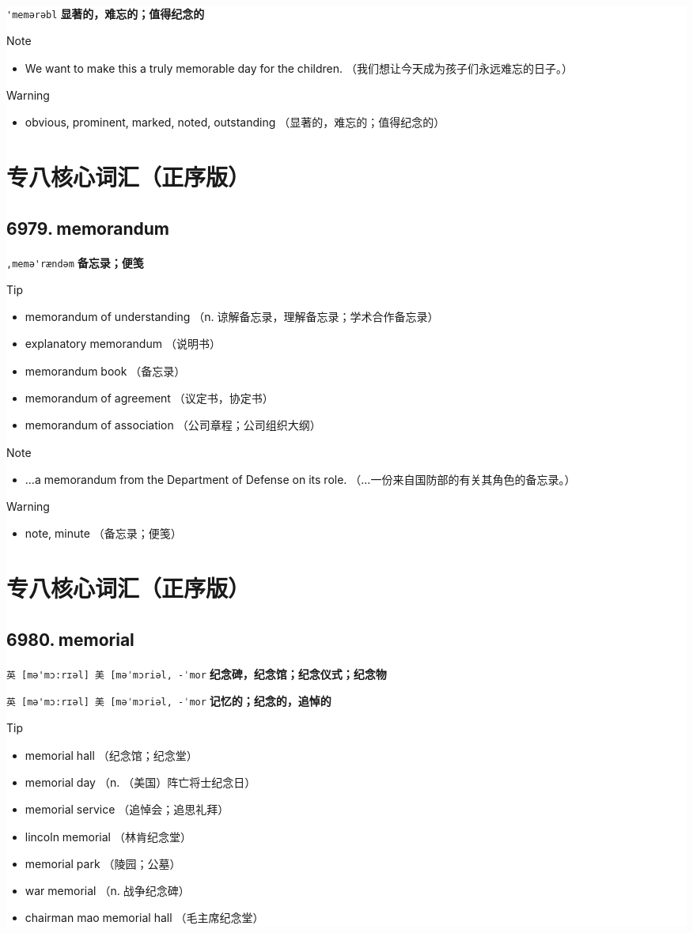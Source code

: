 `'memərəbl`  **显著的，难忘的；值得纪念的**

> [!NOTE]
>
> - We want to make this a truly memorable day for the children. （我们想让今天成为孩子们永远难忘的日子。）
>

> [!WARNING]
>
> - obvious, prominent, marked, noted, outstanding （显著的，难忘的；值得纪念的）
>

# 专八核心词汇（正序版）

## 6979. memorandum

`,memə'rændəm`  **备忘录；便笺**

> [!TIP]
>
> - memorandum of understanding （n. 谅解备忘录，理解备忘录；学术合作备忘录）
>
> - explanatory memorandum （说明书）
>
> - memorandum book （备忘录）
>
> - memorandum of agreement （议定书，协定书）
>
> - memorandum of association （公司章程；公司组织大纲）
>

> [!NOTE]
>
> - ...a memorandum from the Department of Defense on its role. （…一份来自国防部的有关其角色的备忘录。）
>

> [!WARNING]
>
> - note, minute （备忘录；便笺）
>

# 专八核心词汇（正序版）

## 6980. memorial

`英 [mə'mɔ:rɪəl] 美 [məˈmɔriəl, -ˈmor`  **纪念碑，纪念馆；纪念仪式；纪念物**

`英 [mə'mɔ:rɪəl] 美 [məˈmɔriəl, -ˈmor`  **记忆的；纪念的，追悼的**

> [!TIP]
>
> - memorial hall （纪念馆；纪念堂）
>
> - memorial day （n. （美国）阵亡将士纪念日）
>
> - memorial service （追悼会；追思礼拜）
>
> - lincoln memorial （林肯纪念堂）
>
> - memorial park （陵园；公墓）
>
> - war memorial （n. 战争纪念碑）
>
> - chairman mao memorial hall （毛主席纪念堂）